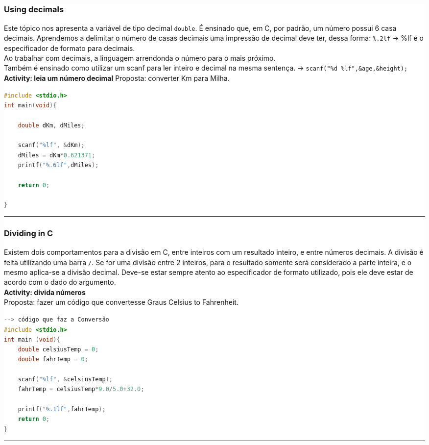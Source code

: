 ### Using decimals    
Este tópico nos apresenta a variável de tipo decimal ``double``. É ensinado que, em C, por padrão, um número possui 6 casa decimais.
Aprendemos a delimitar o número de casas decimais uma impressão de decimal deve ter, dessa forma: ``%.2lf`` -> %lf é o especificador de formato para decimais.  
Ao trabalhar com decimais, a linguagem arrendonda o número para o mais próximo.  
Também é ensinado como utilizar um scanf para ler inteiro e decimal na mesma sentença. -> ``scanf("%d %lf",&age,&height);``  
**Activity: leia um número decimal**
Proposta: converter Km para Milha.    
```C
#include <stdio.h>
int main(void){
    
    double dKm, dMiles;
    
    scanf("%lf", &dKm);
    dMiles = dKm*0.621371;
    printf("%.6lf",dMiles);
    
    return 0;
    
}
```  

---  
### Dividing in C  
Existem dois comportamentos para a divisão em C, entre inteiros com um resultado inteiro, e entre números decimais.
A divisão é feita utilizando uma barra ``/``. Se for uma divisão entre 2 inteiros, para o resultado somente será considerado a parte inteira, e o mesmo aplica-se a divisão decimal. Deve-se estar sempre atento ao especificador de formato utilizado, pois ele deve estar de acordo com o dado do argumento.  
**Activity: divida números**   
Proposta: fazer um código que convertesse Graus Celsius to Fahrenheit.
```C
--> código que faz a Conversão 
#include <stdio.h>
int main (void){
    double celsiusTemp = 0;
    double fahrTemp = 0;
    
    scanf("%lf", &celsiusTemp);
    fahrTemp = celsiusTemp*9.0/5.0+32.0;
    
    printf("%.1lf",fahrTemp);
    return 0;
}

```  

---  